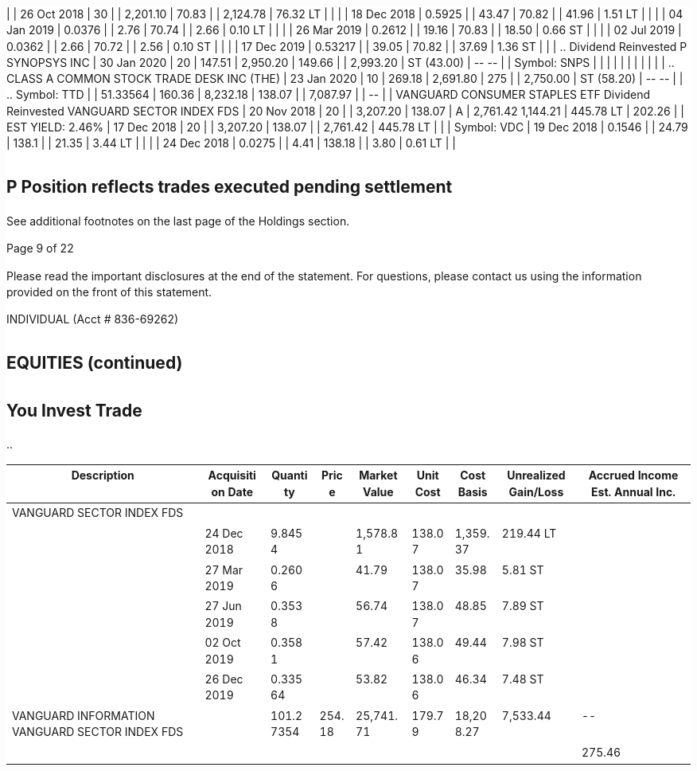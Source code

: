 |                                                                             | 26 Oct 2018        | 30         |         | 2,201.10       | 70.83       |              | 2,124.78                | 76.32 LT   |                                   |
|                                                                             | 18 Dec 2018        | 0.5925     |         | 43.47          | 70.82       |              | 41.96                   | 1.51 LT    |                                   |
|                                                                             | 04 Jan 2019        | 0.0376     |         | 2.76           | 70.74       |              | 2.66                    | 0.10 LT    |                                   |
|                                                                             | 26 Mar 2019        | 0.2612     |         | 19.16          | 70.83       |              | 18.50                   | 0.66 ST    |                                   |
|                                                                             | 02 Jul 2019        | 0.0362     |         | 2.66           | 70.72       |              | 2.56                    | 0.10 ST    |                                   |
|                                                                             | 17 Dec 2019        | 0.53217    |         | 39.05          | 70.82       |              | 37.69                   | 1.36 ST    |                                   |
| .. Dividend Reinvested P SYNOPSYS INC                                       | 30 Jan 2020        | 20         | 147.51  | 2,950.20       | 149.66      |              | 2,993.20                | ST (43.00) | -- --                             |
| Symbol: SNPS                                                                |                    |            |         |                |             |              |                         |            |                                   |
| .. CLASS A COMMON STOCK TRADE DESK INC (THE)                                | 23 Jan 2020        | 10         | 269.18  | 2,691.80       | 275         |              | 2,750.00                | ST (58.20) | -- --                             |
| .. Symbol: TTD                                                              |                    | 51.33564   | 160.36  | 8,232.18       | 138.07      |              | 7,087.97                |            | --                                |
| VANGUARD CONSUMER STAPLES ETF Dividend Reinvested VANGUARD SECTOR INDEX FDS | 20 Nov 2018        | 20         |         | 3,207.20       | 138.07      | A            | 2,761.42 1,144.21       | 445.78 LT  | 202.26                            |
| EST YIELD: 2.46%                                                            | 17 Dec 2018        | 20         |         | 3,207.20       | 138.07      |              | 2,761.42                | 445.78 LT  |                                   |
| Symbol: VDC                                                                 | 19 Dec 2018        | 0.1546     |         | 24.79          | 138.1       |              | 21.35                   | 3.44 LT    |                                   |
|                                                                             | 24 Dec 2018        | 0.0275     |         | 4.41           | 138.18      |              | 3.80                    | 0.61 LT    |                                   |

## P Position reflects trades executed pending settlement

See additional footnotes on the last page of the Holdings section.

Page  9 of 22

Please read the important disclosures at the end of the statement. For questions, please contact us using the information provided on the front of this statement.

INDIVIDUAL  (Acct # 836-69262)

## EQUITIES (continued)

## You Invest Trade

..

| Description                                    | Acquisition Date   | Quantity   | Price   | Market Value   | Unit Cost   | Cost Basis   | Unrealized  Gain/Loss   | Accrued Income Est. Annual Inc.   |
|------------------------------------------------|--------------------|------------|---------|----------------|-------------|--------------|-------------------------|-----------------------------------|
| VANGUARD SECTOR INDEX FDS                      |                    |            |         |                |             |              |                         |                                   |
|                                                | 24 Dec 2018        | 9.8454     |         | 1,578.81       | 138.07      | 1,359.37     | 219.44 LT               |                                   |
|                                                | 27 Mar 2019        | 0.2606     |         | 41.79          | 138.07      | 35.98        | 5.81 ST                 |                                   |
|                                                | 27 Jun 2019        | 0.3538     |         | 56.74          | 138.07      | 48.85        | 7.89 ST                 |                                   |
|                                                | 02 Oct 2019        | 0.3581     |         | 57.42          | 138.06      | 49.44        | 7.98 ST                 |                                   |
|                                                | 26 Dec 2019        | 0.33564    |         | 53.82          | 138.06      | 46.34        | 7.48 ST                 |                                   |
| VANGUARD INFORMATION VANGUARD SECTOR INDEX FDS |                    | 101.27354  | 254.18  | 25,741.71      | 179.79      | 18,208.27    | 7,533.44                | --                                |
|                                                |                    |            |         |                |             |              |                         | 275.46                            |